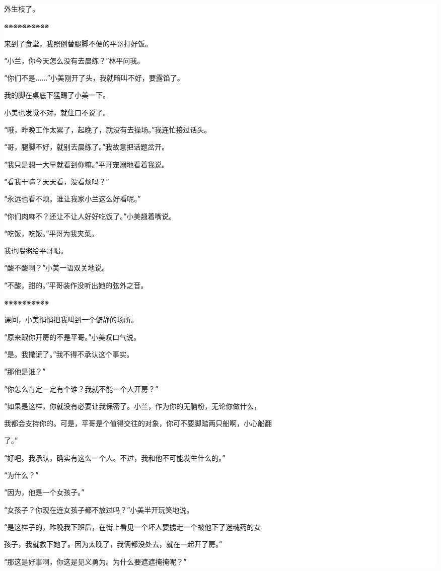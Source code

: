 外生枝了。

※※※※※※※※※※

来到了食堂，我照例替腿脚不便的平哥打好饭。

“小兰，你今天怎么没有去晨练？”林平问我。

“你们不是……”小美刚开了头，我就暗叫不好，要露馅了。

我的脚在桌底下猛踢了小美一下。

小美也发觉不对，就住口不说了。

“哦，昨晚工作太累了，起晚了，就没有去操场。”我连忙接过话头。

“哥，腿脚不好，就别去晨练了。”我故意把话题岔开。

“我只是想一大早就看到你嘛。”平哥宠溺地看着我说。

“看我干嘛？天天看，没看烦吗？”

“永远也看不烦。谁让我家小兰这么好看呢。”

“你们肉麻不？还让不让人好好吃饭了。”小美翘着嘴说。

“吃饭，吃饭。”平哥为我夹菜。

我也喂粥给平哥喝。

“酸不酸啊？”小美一语双关地说。

“不酸，甜的。”平哥装作没听出她的弦外之音。

※※※※※※※※※※

课间，小美悄悄把我叫到一个僻静的场所。

“原来跟你开房的不是平哥。”小美叹口气说。

“是。我撒谎了。”我不得不承认这个事实。

“那他是谁？”

“你怎么肯定一定有个谁？我就不能一个人开房？”

“如果是这样，你就没有必要让我保密了。小兰，作为你的无脑粉，无论你做什么，

我都会支持你的。可是，平哥是个值得交往的对象，你可不要脚踏两只船啊，小心船翻

了。”

“好吧。我承认，确实有这么一个人。不过，我和他不可能发生什么的。”

“为什么？”

“因为，他是一个女孩子。”

“女孩子？你现在连女孩子都不放过吗？”小美半开玩笑地说。

“是这样子的，昨晚我下班后，在街上看见一个坏人要掳走一个被他下了迷魂药的女

孩子，我就救下她了。因为太晚了，我俩都没处去，就在一起开了房。”

“那这是好事啊，你这是见义勇为。为什么要遮遮掩掩呢？”
